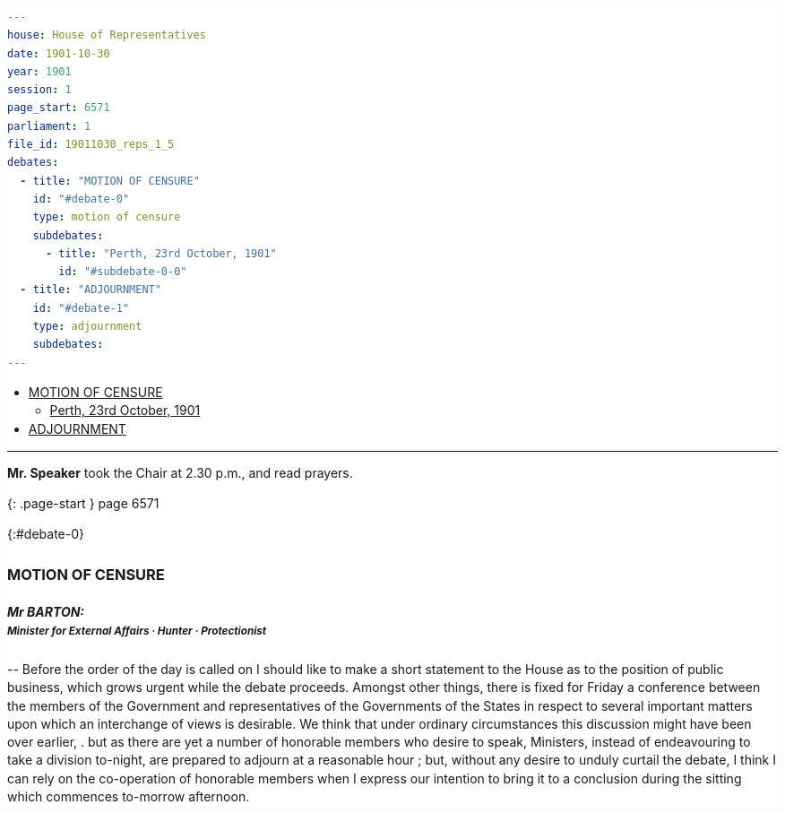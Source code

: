 ```yaml
---
house: House of Representatives
date: 1901-10-30
year: 1901
session: 1
page_start: 6571
parliament: 1
file_id: 19011030_reps_1_5
debates:
  - title: "MOTION OF CENSURE"
    id: "#debate-0"
    type: motion of censure
    subdebates:
      - title: "Perth, 23rd October, 1901"
        id: "#subdebate-0-0"
  - title: "ADJOURNMENT"
    id: "#debate-1"
    type: adjournment
    subdebates:
---
```


* [MOTION OF CENSURE](#debate-0)
    * [Perth, 23rd October, 1901](#subdebate-0-0)
* [ADJOURNMENT](#debate-1)


----


 **Mr. Speaker** took the Chair at 2.30 p.m., and read prayers. 

{: .page-start }
page 6571

{:#debate-0}
### MOTION OF CENSURE

##### Mr BARTON:<br><small class="text-muted">Minister for External Affairs &middot; Hunter &middot; Protectionist</small>

-- Before the order of the day is called on I should like to make a short statement to the House as to the position of public business, which grows urgent while the debate proceeds. Amongst other things, there is fixed for Friday a conference between the members of the Government and representatives of the Governments of the States in respect to several important matters upon which an interchange of views is desirable. We think that under ordinary circumstances this discussion might have been over earlier, . but as there are yet a number of honorable members who desire to speak, Ministers, instead of endeavouring to take a division to-night, are prepared to adjourn at a reasonable hour ; but, without any desire to unduly curtail the debate, I think I can rely on the co-operation of honorable members when I express our intention to bring it to a conclusion during the sitting which commences to-morrow afternoon. 
